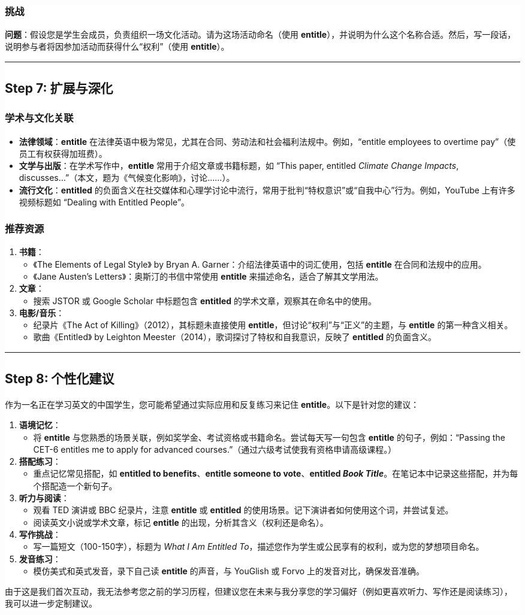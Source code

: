### 挑战
**问题**：假设您是学生会成员，负责组织一场文化活动。请为这场活动命名（使用 **entitle**），并说明为什么这个名称合适。然后，写一段话，说明参与者将因参加活动而获得什么“权利”（使用 **entitle**）。

---

## Step 7: 扩展与深化

### 学术与文化关联
- **法律领域**：**entitle** 在法律英语中极为常见，尤其在合同、劳动法和社会福利法规中。例如，“entitle employees to overtime pay”（使员工有权获得加班费）。
- **文学与出版**：在学术写作中，**entitle** 常用于介绍文章或书籍标题，如 “This paper, entitled *Climate Change Impacts*, discusses…”（本文，题为《气候变化影响》，讨论……）。
- **流行文化**：**entitled** 的负面含义在社交媒体和心理学讨论中流行，常用于批判“特权意识”或“自我中心”行为。例如，YouTube 上有许多视频标题如 “Dealing with Entitled People”。

### 推荐资源
1. **书籍**：
   - 《The Elements of Legal Style》 by Bryan A. Garner：介绍法律英语中的词汇使用，包括 **entitle** 在合同和法规中的应用。
   - 《Jane Austen’s Letters》：奥斯汀的书信中常使用 **entitle** 来描述命名，适合了解其文学用法。
2. **文章**：
   - 搜索 JSTOR 或 Google Scholar 中标题包含 **entitled** 的学术文章，观察其在命名中的使用。
3. **电影/音乐**：
   - 纪录片《The Act of Killing》（2012），其标题未直接使用 **entitle**，但讨论“权利”与“正义”的主题，与 **entitle** 的第一种含义相关。
   - 歌曲《Entitled》 by Leighton Meester（2014），歌词探讨了特权和自我意识，反映了 **entitled** 的负面含义。

---

## Step 8: 个性化建议

作为一名正在学习英文的中国学生，您可能希望通过实际应用和反复练习来记住 **entitle**。以下是针对您的建议：

1. **语境记忆**：
   - 将 **entitle** 与您熟悉的场景关联，例如奖学金、考试资格或书籍命名。尝试每天写一句包含 **entitle** 的句子，例如：“Passing the CET-6 entitles me to apply for advanced courses.”（通过六级考试使我有资格申请高级课程。）
2. **搭配练习**：
   - 重点记忆常见搭配，如 **entitled to benefits**、**entitle someone to vote**、**entitled *Book Title***。在笔记本中记录这些搭配，并为每个搭配造一个新句子。
3. **听力与阅读**：
   - 观看 TED 演讲或 BBC 纪录片，注意 **entitle** 或 **entitled** 的使用场景。记下演讲者如何使用这个词，并尝试复述。
   - 阅读英文小说或学术文章，标记 **entitle** 的出现，分析其含义（权利还是命名）。
4. **写作挑战**：
   - 写一篇短文（100-150字），标题为 *What I Am Entitled To*，描述您作为学生或公民享有的权利，或为您的梦想项目命名。
5. **发音练习**：
   - 模仿美式和英式发音，录下自己读 **entitle** 的声音，与 YouGlish 或 Forvo 上的发音对比，确保发音准确。

由于这是我们首次互动，我无法参考您之前的学习历程，但建议您在未来与我分享您的学习偏好（例如更喜欢听力、写作还是阅读练习），我可以进一步定制建议。

</xaiArtifact>